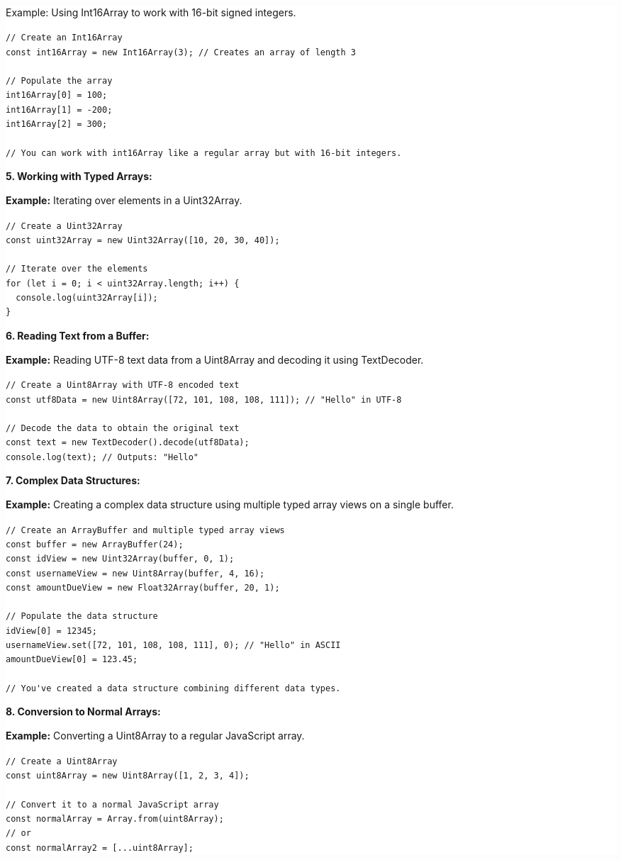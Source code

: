 Example: Using Int16Array to work with 16-bit signed integers.

    // Create an Int16Array
    const int16Array = new Int16Array(3); // Creates an array of length 3
    
    // Populate the array
    int16Array[0] = 100;
    int16Array[1] = -200;
    int16Array[2] = 300;
    
    // You can work with int16Array like a regular array but with 16-bit integers.

**5. Working with Typed Arrays:**

**Example:** Iterating over elements in a Uint32Array.

    // Create a Uint32Array
    const uint32Array = new Uint32Array([10, 20, 30, 40]);
    
    // Iterate over the elements
    for (let i = 0; i < uint32Array.length; i++) {
      console.log(uint32Array[i]);
    }

**6. Reading Text from a Buffer:**

**Example:** Reading UTF-8 text data from a Uint8Array and decoding it using TextDecoder.

    // Create a Uint8Array with UTF-8 encoded text
    const utf8Data = new Uint8Array([72, 101, 108, 108, 111]); // "Hello" in UTF-8
    
    // Decode the data to obtain the original text
    const text = new TextDecoder().decode(utf8Data);
    console.log(text); // Outputs: "Hello"

**7. Complex Data Structures:**

**Example:** Creating a complex data structure using multiple typed array views on a single buffer.

    // Create an ArrayBuffer and multiple typed array views
    const buffer = new ArrayBuffer(24);
    const idView = new Uint32Array(buffer, 0, 1);
    const usernameView = new Uint8Array(buffer, 4, 16);
    const amountDueView = new Float32Array(buffer, 20, 1);
    
    // Populate the data structure
    idView[0] = 12345;
    usernameView.set([72, 101, 108, 108, 111], 0); // "Hello" in ASCII
    amountDueView[0] = 123.45;
    
    // You've created a data structure combining different data types.

**8. Conversion to Normal Arrays:**

**Example:** Converting a Uint8Array to a regular JavaScript array.

    // Create a Uint8Array
    const uint8Array = new Uint8Array([1, 2, 3, 4]);
    
    // Convert it to a normal JavaScript array
    const normalArray = Array.from(uint8Array);
    // or
    const normalArray2 = [...uint8Array];
    